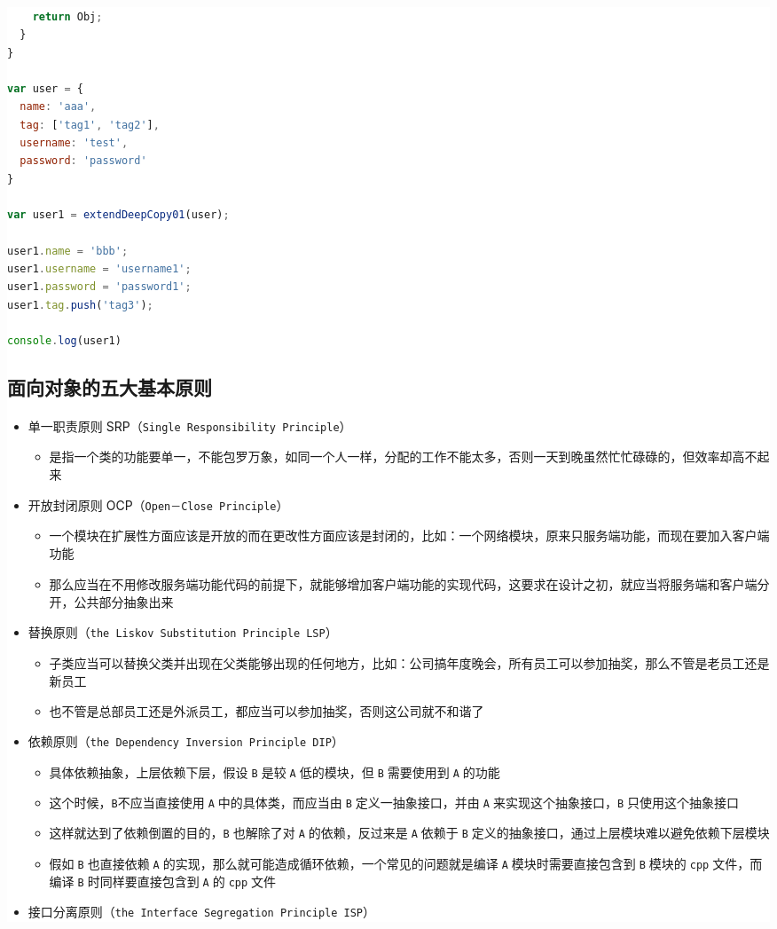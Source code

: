 ```js
    return Obj;
  }
}

var user = {
  name: 'aaa',
  tag: ['tag1', 'tag2'],
  username: 'test',
  password: 'password'
}

var user1 = extendDeepCopy01(user);

user1.name = 'bbb';
user1.username = 'username1';
user1.password = 'password1';
user1.tag.push('tag3');

console.log(user1)
```










## 面向对象的五大基本原则

* 单一职责原则 SRP（`Single Responsibility Principle`）

  * 是指一个类的功能要单一，不能包罗万象，如同一个人一样，分配的工作不能太多，否则一天到晚虽然忙忙碌碌的，但效率却高不起来

* 开放封闭原则 OCP（`Open－Close Principle`） 

  * 一个模块在扩展性方面应该是开放的而在更改性方面应该是封闭的，比如：一个网络模块，原来只服务端功能，而现在要加入客户端功能

  * 那么应当在不用修改服务端功能代码的前提下，就能够增加客户端功能的实现代码，这要求在设计之初，就应当将服务端和客户端分开，公共部分抽象出来

* 替换原则（`the Liskov Substitution Principle LSP`） 

  * 子类应当可以替换父类并出现在父类能够出现的任何地方，比如：公司搞年度晚会，所有员工可以参加抽奖，那么不管是老员工还是新员工

  * 也不管是总部员工还是外派员工，都应当可以参加抽奖，否则这公司就不和谐了

* 依赖原则（`the Dependency Inversion Principle DIP`） 

  * 具体依赖抽象，上层依赖下层，假设 `B` 是较 `A` 低的模块，但 `B` 需要使用到 `A` 的功能

  * 这个时候，`B`不应当直接使用 `A` 中的具体类，而应当由 `B` 定义一抽象接口，并由 `A` 来实现这个抽象接口，`B` 只使用这个抽象接口
  
  * 这样就达到了依赖倒置的目的，`B` 也解除了对 `A` 的依赖，反过来是 `A` 依赖于 `B` 定义的抽象接口，通过上层模块难以避免依赖下层模块
  
  * 假如 `B` 也直接依赖 `A` 的实现，那么就可能造成循环依赖，一个常见的问题就是编译 `A` 模块时需要直接包含到 `B` 模块的 `cpp` 文件，而编译 `B` 时同样要直接包含到 `A` 的 `cpp` 文件

* 接口分离原则（`the Interface Segregation Principle ISP`） 
